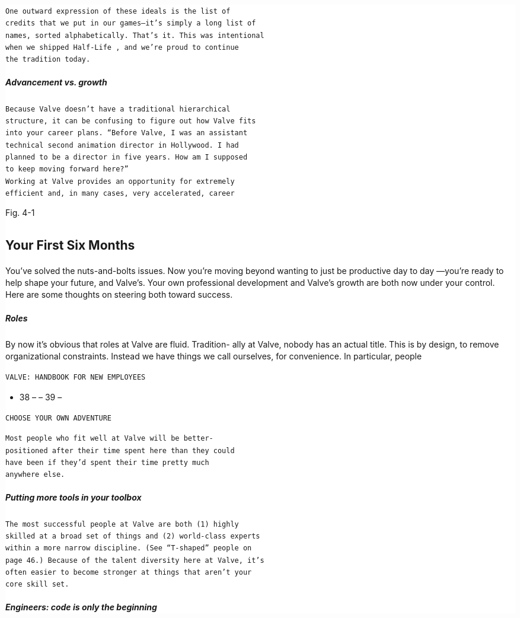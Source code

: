 ```
One outward expression of these ideals is the list of
credits that we put in our games—it’s simply a long list of
names, sorted alphabetically. That’s it. This was intentional
when we shipped Half-Life , and we’re proud to continue
the tradition today.
```
##### Advancement vs. growth

```
Because Valve doesn’t have a traditional hierarchical
structure, it can be confusing to figure out how Valve fits
into your career plans. “Before Valve, I was an assistant
technical second animation director in Hollywood. I had
planned to be a director in five years. How am I supposed
to keep moving forward here?”
Working at Valve provides an opportunity for extremely
efficient and, in many cases, very accelerated, career
```
Fig. 4-1

## Your First Six Months

You’ve solved the nuts-and-bolts issues. Now you’re moving
beyond wanting to just be productive day to day —you’re
ready to help shape your future, and Valve’s. Your own
professional development and Valve’s growth are both now
under your control. Here are some thoughts on steering
both toward success.

##### Roles

By now it’s obvious that roles at Valve are fluid. Tradition-
ally at Valve, nobody has an actual title. This is by design, to
remove organizational constraints. Instead we have things
we call ourselves, for convenience. In particular, people


```
VALVE: HANDBOOK FOR NEW EMPLOYEES
```
- 38 – – 39 –

```
CHOOSE YOUR OWN ADVENTURE
```
```
Most people who fit well at Valve will be better-
positioned after their time spent here than they could
have been if they’d spent their time pretty much
anywhere else.
```
##### Putting more tools in your toolbox

```
The most successful people at Valve are both (1) highly
skilled at a broad set of things and (2) world-class experts
within a more narrow discipline. (See “T-shaped” people on
page 46.) Because of the talent diversity here at Valve, it’s
often easier to become stronger at things that aren’t your
core skill set.
```
##### Engineers: code is only the beginning

